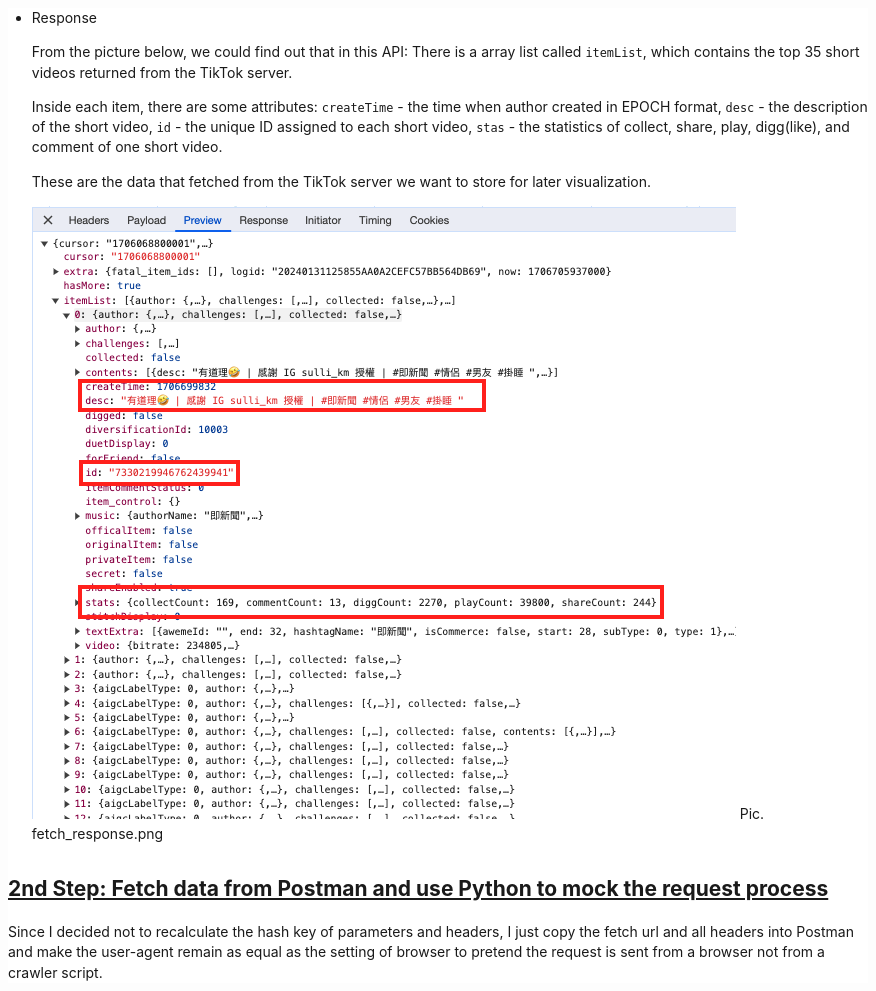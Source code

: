 - Response
    
    From the picture below, we could find out that in this API: There is a array list called `itemList`, which contains the top 35 short videos returned from the TikTok server. 

    Inside each item, there are some attributes: `createTime` - the time when author created in EPOCH format, `desc` - the description of the short video, `id` - the unique ID assigned to each short video, `stas` - the statistics of collect, share, play, digg(like), and comment of one short video.

    These are the data that fetched from the TikTok server we want to store for later visualization.

    ![image](./md/problem3/fetch_response.png) Pic. fetch_response.png

## [2nd Step: Fetch data from Postman and use Python to mock the request process](#)

Since I decided not to recalculate the hash key of parameters and headers, I just copy the fetch url and all headers into Postman and make the user-agent remain as equal as the setting of browser to pretend the request is sent from a browser not from a crawler script.
